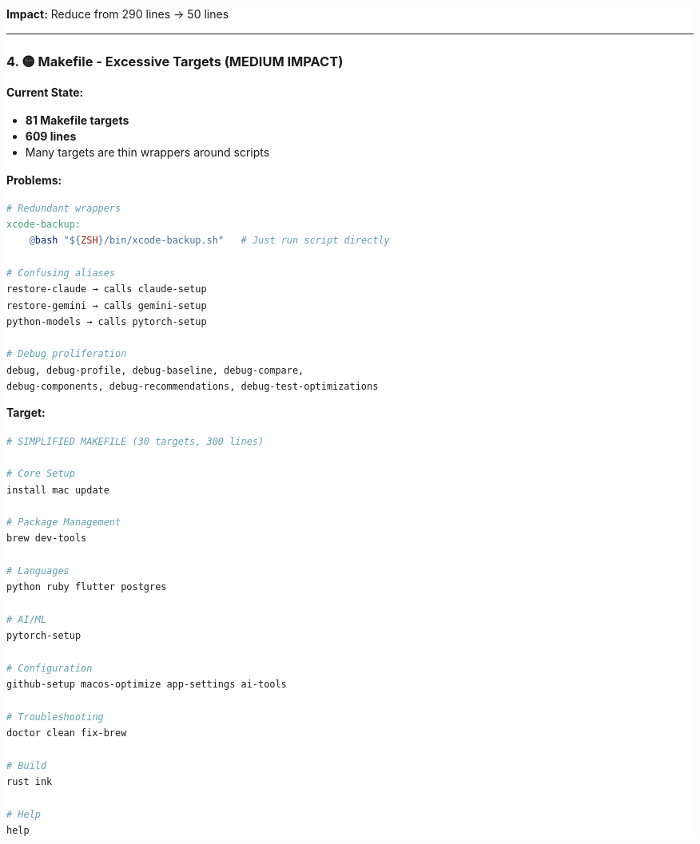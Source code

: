 
**Impact:** Reduce from 290 lines → 50 lines

---

### 4. 🟡 Makefile - Excessive Targets (MEDIUM IMPACT)

**Current State:**
- **81 Makefile targets**
- **609 lines**
- Many targets are thin wrappers around scripts

**Problems:**
```makefile
# Redundant wrappers
xcode-backup:
	@bash "${ZSH}/bin/xcode-backup.sh"   # Just run script directly

# Confusing aliases
restore-claude → calls claude-setup
restore-gemini → calls gemini-setup
python-models → calls pytorch-setup

# Debug proliferation
debug, debug-profile, debug-baseline, debug-compare,
debug-components, debug-recommendations, debug-test-optimizations
```

**Target:**
```makefile
# SIMPLIFIED MAKEFILE (30 targets, 300 lines)

# Core Setup
install mac update

# Package Management
brew dev-tools

# Languages
python ruby flutter postgres

# AI/ML
pytorch-setup

# Configuration
github-setup macos-optimize app-settings ai-tools

# Troubleshooting
doctor clean fix-brew

# Build
rust ink

# Help
help
```
